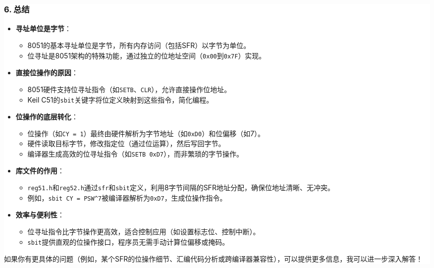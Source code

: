 ### 6. **总结**

- **寻址单位是字节**：
  - 8051的基本寻址单位是字节，所有内存访问（包括SFR）以字节为单位。
  - 位寻址是8051架构的特殊功能，通过独立的位地址空间（`0x00`到`0x7F`）实现。

- **直接位操作的原因**：
  - 8051硬件支持位寻址指令（如`SETB`、`CLR`），允许直接操作位地址。
  - Keil C51的`sbit`关键字将位定义映射到这些指令，简化编程。

- **位操作的底层转化**：
  - 位操作（如`CY = 1`）最终由硬件解析为字节地址（如`0xD0`）和位偏移（如7）。
  - 硬件读取目标字节，修改指定位（通过位运算），然后写回字节。
  - 编译器生成高效的位寻址指令（如`SETB 0xD7`），而非繁琐的字节操作。

- **库文件的作用**：
  - `reg51.h`和`reg52.h`通过`sfr`和`sbit`定义，利用8字节间隔的SFR地址分配，确保位地址清晰、无冲突。
  - 例如，`sbit CY = PSW^7`被编译器解析为`0xD7`，生成位操作指令。

- **效率与便利性**：
  - 位寻址指令比字节操作更高效，适合控制应用（如设置标志位、控制中断）。
  - `sbit`提供直观的位操作接口，程序员无需手动计算位偏移或掩码。

如果你有更具体的问题（例如，某个SFR的位操作细节、汇编代码分析或跨编译器兼容性），可以提供更多信息，我可以进一步深入解答！
